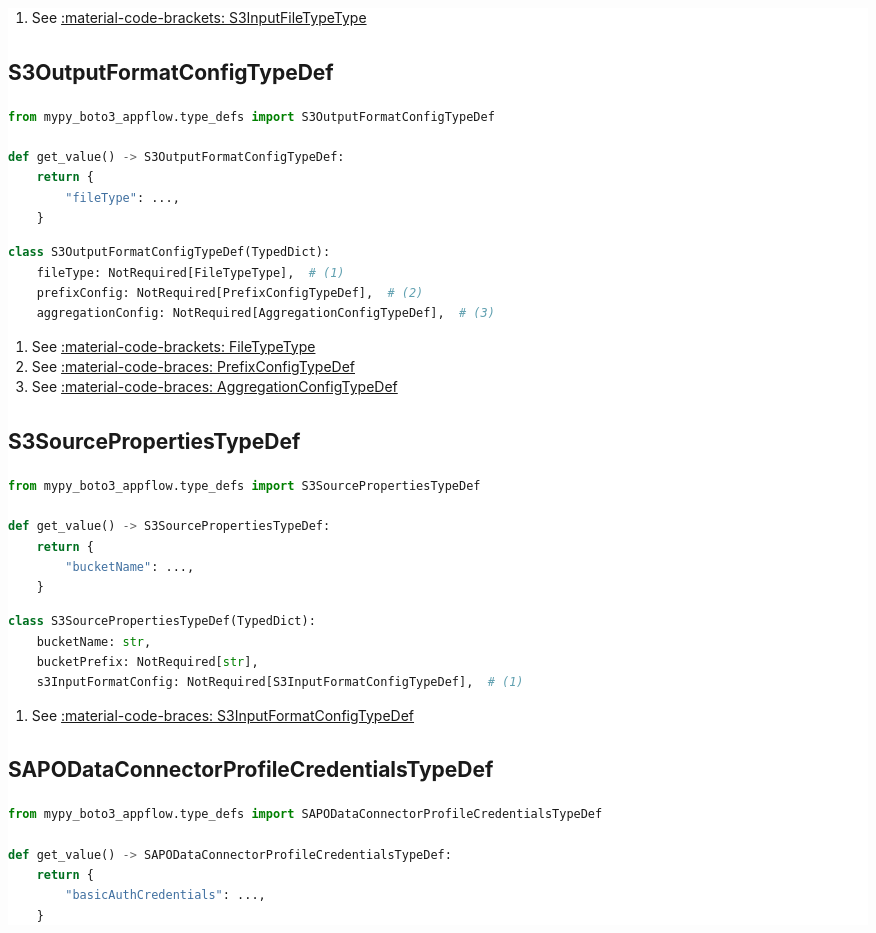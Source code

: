 1. See [:material-code-brackets: S3InputFileTypeType](./literals.md#s3inputfiletypetype) 
## S3OutputFormatConfigTypeDef

```python title="Usage Example"
from mypy_boto3_appflow.type_defs import S3OutputFormatConfigTypeDef

def get_value() -> S3OutputFormatConfigTypeDef:
    return {
        "fileType": ...,
    }
```

```python title="Definition"
class S3OutputFormatConfigTypeDef(TypedDict):
    fileType: NotRequired[FileTypeType],  # (1)
    prefixConfig: NotRequired[PrefixConfigTypeDef],  # (2)
    aggregationConfig: NotRequired[AggregationConfigTypeDef],  # (3)
```

1. See [:material-code-brackets: FileTypeType](./literals.md#filetypetype) 
2. See [:material-code-braces: PrefixConfigTypeDef](./type_defs.md#prefixconfigtypedef) 
3. See [:material-code-braces: AggregationConfigTypeDef](./type_defs.md#aggregationconfigtypedef) 
## S3SourcePropertiesTypeDef

```python title="Usage Example"
from mypy_boto3_appflow.type_defs import S3SourcePropertiesTypeDef

def get_value() -> S3SourcePropertiesTypeDef:
    return {
        "bucketName": ...,
    }
```

```python title="Definition"
class S3SourcePropertiesTypeDef(TypedDict):
    bucketName: str,
    bucketPrefix: NotRequired[str],
    s3InputFormatConfig: NotRequired[S3InputFormatConfigTypeDef],  # (1)
```

1. See [:material-code-braces: S3InputFormatConfigTypeDef](./type_defs.md#s3inputformatconfigtypedef) 
## SAPODataConnectorProfileCredentialsTypeDef

```python title="Usage Example"
from mypy_boto3_appflow.type_defs import SAPODataConnectorProfileCredentialsTypeDef

def get_value() -> SAPODataConnectorProfileCredentialsTypeDef:
    return {
        "basicAuthCredentials": ...,
    }
```

